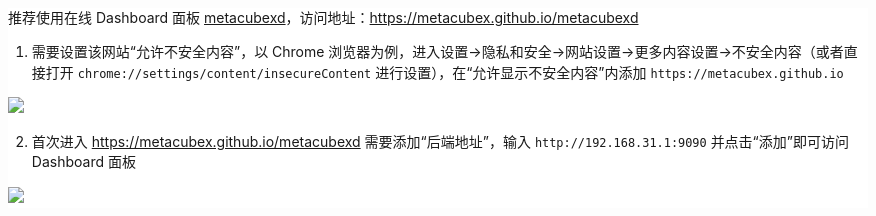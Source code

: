 推荐使用在线 Dashboard 面板 [metacubexd](https://github.com/metacubex/metacubexd)，访问地址：https://metacubex.github.io/metacubexd
1. 需要设置该网站“允许不安全内容”，以 Chrome 浏览器为例，进入设置->隐私和安全->网站设置->更多内容设置->不安全内容（或者直接打开 `chrome://settings/content/insecureContent` 进行设置），在“允许显示不安全内容”内添加 `https://metacubex.github.io`  
<img src="https://github.com/DustinWin/clash_singbox-tutorials/assets/45238096/7a8b49ea-9809-4f62-8df1-f582bb36cc6b" width="60%"/>

2. 首次进入 https://metacubex.github.io/metacubexd 需要添加“后端地址”，输入 `http://192.168.31.1:9090` 并点击“添加”即可访问 Dashboard 面板  
<img src="https://github.com/DustinWin/clash-tutorials/assets/45238096/5551bf56-4c3e-4b31-aed9-214074bf92e1" width="60%"/>
